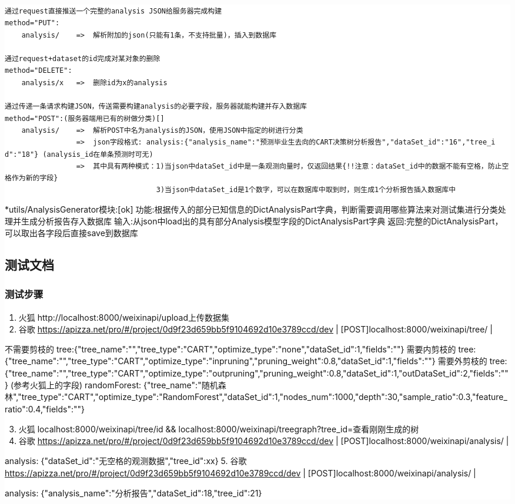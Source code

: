     通过request直接推送一个完整的analysis JSON给服务器完成构建           
    method="PUT":
        analysis/    =>  解析附加的json(只能有1条，不支持批量)，插入到数据库
        
    通过request+dataset的id完成对某对象的删除    
    method="DELETE":
        analysis/x   =>  删除id为x的analysis

    通过传递一条请求构建JSON，传送需要构建analysis的必要字段，服务器就能构建并存入数据库        
    method="POST":(服务器端用已有的树做分类)[]
        analysis/    =>  解析POST中名为analysis的JSON，使用JSON中指定的树进行分类
                     =>  json字段格式: analysis:{"analysis_name":"预测毕业生去向的CART决策树分析报告","dataSet_id":"16","tree_id":"18"} (analysis_id在单条预测时可无)
                     =>  其中具有两种模式：1)当json中dataSet_id中是一条观测向量时，仅返回结果{!!注意：dataSet_id中的数据不能有空格，防止空格作为新的字段}                                        
                                        3)当json中dataSet_id是1个数字，可以在数据库中取到时，则生成1个分析报告插入数据库中
*utils/AnalysisGenerator模块:[ok]
功能:根据传入的部分已知信息的DictAnalysisPart字典，判断需要调用哪些算法来对测试集进行分类处理并生成分析报告存入数据库
输入:从json中load出的具有部分Analysis模型字段的DictAnalysisPart字典
返回:完整的DictAnalysisPart，可以取出各字段后直接save到数据库




## 测试文档
### 测试步骤
1. 火狐 http://localhost:8000/weixinapi/upload上传数据集
2. 谷歌 https://apizza.net/pro/#/project/0d9f23d659bb5f9104692d10e3789ccd/dev | [POST]localhost:8000/weixinapi/tree/ |

不需要剪枝的
tree:{"tree_name":"","tree_type":"CART","optimize_type":"none","dataSet_id":1,"fields":""}
需要内剪枝的
tree:{"tree_name":"","tree_type":"CART","optimize_type":"inpruning","pruning_weight":0.8,"dataSet_id":1,"fields":""}
需要外剪枝的
tree:{"tree_name":"","tree_type":"CART","optimize_type":"outpruning","pruning_weight":0.8,"dataSet_id":1,"outDataSet_id":2,"fields":""}
(参考火狐上的字段)
randomForest:
{"tree_name":"随机森林","tree_type":"CART","optimize_type":"RandomForest","dataSet_id":1,"nodes_num":1000,"depth":30,"sample_ratio":0.3,"feature_ratio":0.4,"fields":""} 

3. 火狐 localhost:8000/weixinapi/tree/id && localhost:8000/weixinapi/treegraph?tree_id=查看刚刚生成的树
4. 谷歌 https://apizza.net/pro/#/project/0d9f23d659bb5f9104692d10e3789ccd/dev | [POST]localhost:8000/weixinapi/analysis/ | 

analysis: {"dataSet_id":"无空格的观测数据","tree_id":xx}
5. 谷歌 https://apizza.net/pro/#/project/0d9f23d659bb5f9104692d10e3789ccd/dev | [POST]localhost:8000/weixinapi/analysis/ | 

analysis: {"analysis_name":"分析报告","dataSet_id":18,"tree_id":21}
